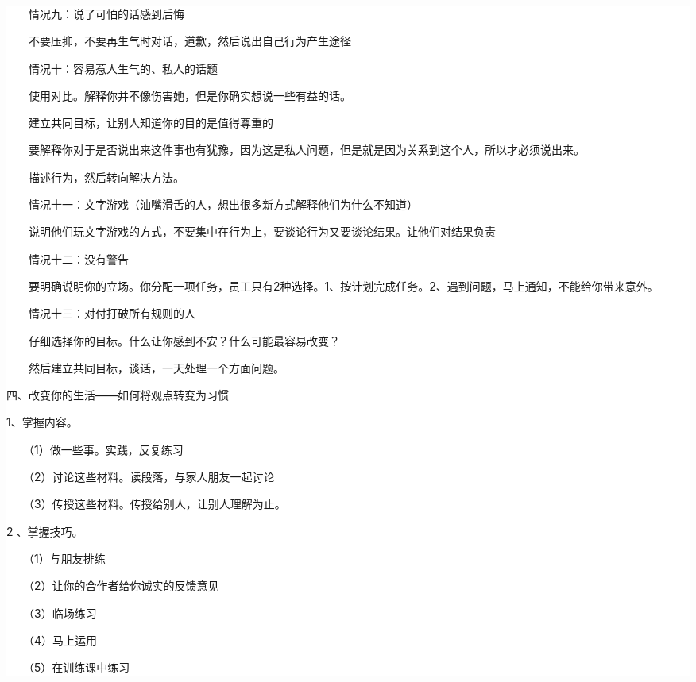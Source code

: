   
　　情况九：说了可怕的话感到后悔  
  
　　不要压抑，不要再生气时对话，道歉，然后说出自己行为产生途径  
  
  
  
　　情况十：容易惹人生气的、私人的话题  
  
　　使用对比。解释你并不像伤害她，但是你确实想说一些有益的话。  
  
　　建立共同目标，让别人知道你的目的是值得尊重的  
  
　　要解释你对于是否说出来这件事也有犹豫，因为这是私人问题，但是就是因为关系到这个人，所以才必须说出来。  
  
　　描述行为，然后转向解决方法。  
  
  
  
　　情况十一：文字游戏（油嘴滑舌的人，想出很多新方式解释他们为什么不知道）  
  
　　说明他们玩文字游戏的方式，不要集中在行为上，要谈论行为又要谈论结果。让他们对结果负责  
  
  
  
　　情况十二：没有警告  
  
　　要明确说明你的立场。你分配一项任务，员工只有2种选择。1、按计划完成任务。2、遇到问题，马上通知，不能给你带来意外。  
  
  
  
　　情况十三：对付打破所有规则的人  
  
　　仔细选择你的目标。什么让你感到不安？什么可能最容易改变？  
  
　　然后建立共同目标，谈话，一天处理一个方面问题。  
  
  

四、改变你的生活——如何将观点转变为习惯

  


1、掌握内容。

  
  
　　（1）做一些事。实践，反复练习  
  
　　（2）讨论这些材料。读段落，与家人朋友一起讨论  
  
　　（3）传授这些材料。传授给别人，让别人理解为止。  
  


2 、掌握技巧。

  
  
　　（1）与朋友排练  
  
　　（2）让你的合作者给你诚实的反馈意见  
  
　　（3）临场练习  
  
　　（4）马上运用  
  
　　（5）在训练课中练习  
  

